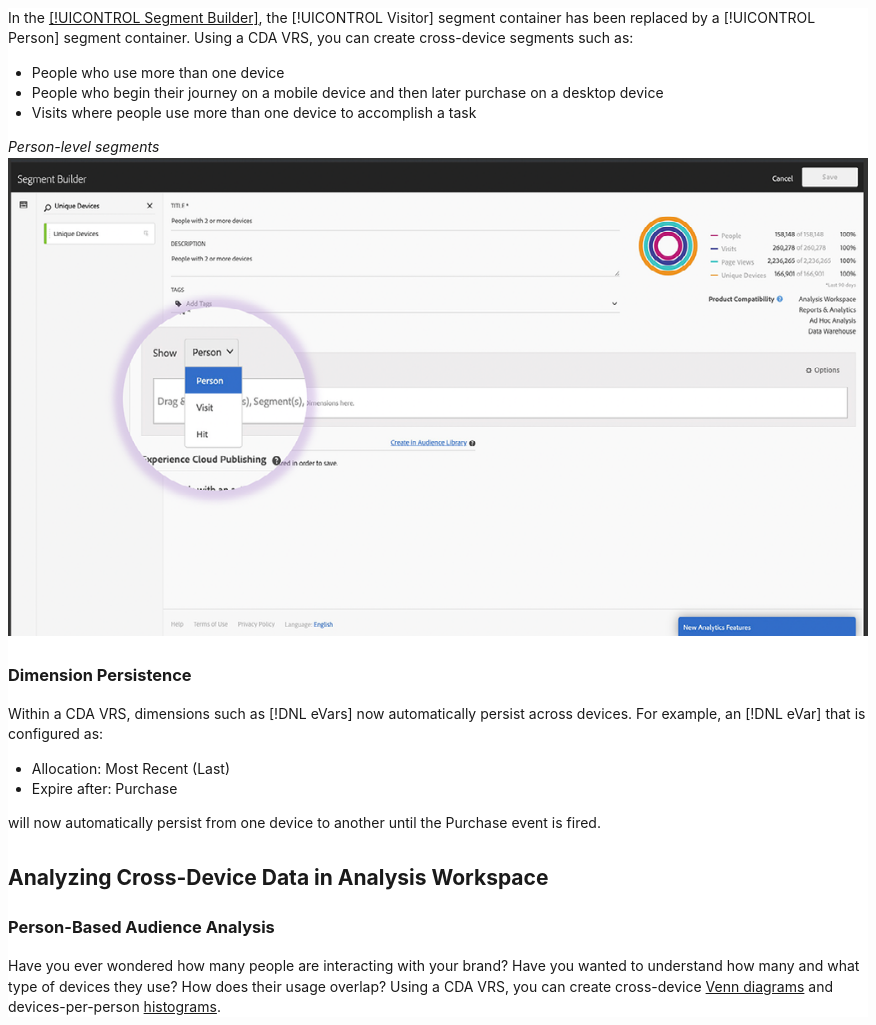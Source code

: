 In the [[!UICONTROL Segment Builder]](https://docs.adobe.com/content/help/en/analytics/components/segmentation/segmentation-workflow/seg-build.html), the [!UICONTROL Visitor] segment container has been replaced by a [!UICONTROL Person] segment container. Using a CDA VRS, you can create cross-device segments such as:

* People who use more than one device
* People who begin their journey on a mobile device and then later purchase on a desktop device
* Visits where people use more than one device to accomplish a task

*Person-level segments*
![[!DNL Segment Builder] [!UICONTROL Person] Container](assets/cda-segment-builder-person-container.png)

### Dimension Persistence

Within a CDA VRS, dimensions such as [!DNL eVars] now automatically persist across devices. For example, an [!DNL eVar] that is configured as:

* Allocation: Most Recent (Last)
* Expire after: Purchase

will now automatically persist from one device to another until the Purchase event is fired.

## Analyzing Cross-Device Data in Analysis Workspace

### Person-Based Audience Analysis

Have you ever wondered how many people are interacting with your brand? Have you wanted to understand how many and what type of devices they use? How does their usage overlap? Using a CDA VRS, you can create cross-device [Venn diagrams](https://docs.adobe.com/content/help/en/analytics/analyze/analysis-workspace/visualizations/venn.html) and devices-per-person [histograms](https://docs.adobe.com/content/help/en/analytics/analyze/analysis-workspace/visualizations/histogram.html).
